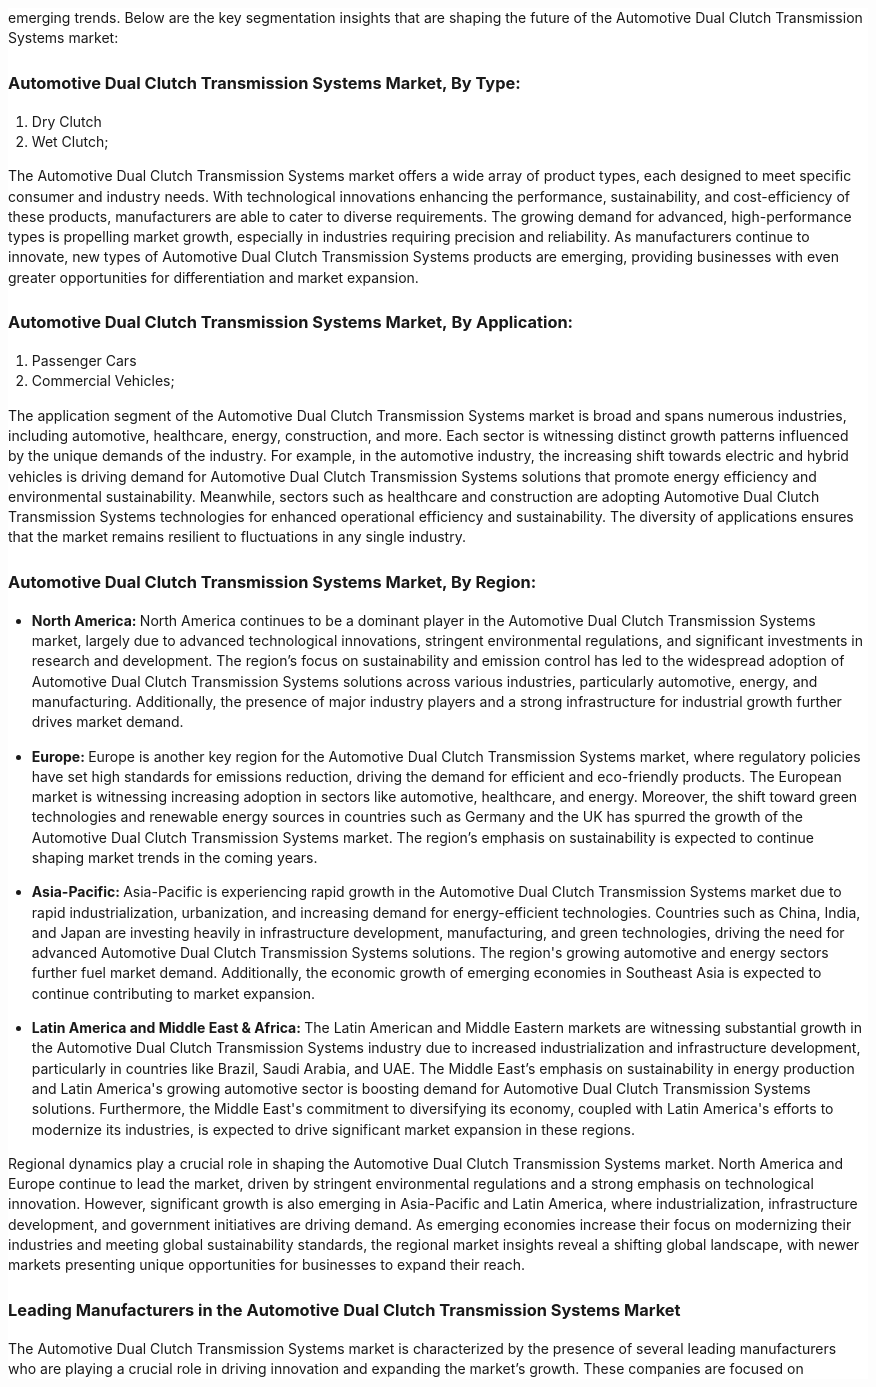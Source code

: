 emerging trends. Below are the key segmentation insights that are shaping the future of the Automotive Dual Clutch Transmission Systems market:</p><h3><strong>Automotive Dual Clutch Transmission Systems Market, By Type:<br /></strong></h3><ol><li>Dry Clutch<li> Wet Clutch;</li></ol><p>The Automotive Dual Clutch Transmission Systems market offers a wide array of product types, each designed to meet specific consumer and industry needs. With technological innovations enhancing the performance, sustainability, and cost-efficiency of these products, manufacturers are able to cater to diverse requirements. The growing demand for advanced, high-performance types is propelling market growth, especially in industries requiring precision and reliability. As manufacturers continue to innovate, new types of Automotive Dual Clutch Transmission Systems products are emerging, providing businesses with even greater opportunities for differentiation and market expansion.</p><h3>Automotive Dual Clutch Transmission Systems Market,&nbsp;By Application:</h3><ol><li>Passenger Cars<li> Commercial Vehicles;</li></ol><p>The application segment of the Automotive Dual Clutch Transmission Systems market is broad and spans numerous industries, including automotive, healthcare, energy, construction, and more. Each sector is witnessing distinct growth patterns influenced by the unique demands of the industry. For example, in the automotive industry, the increasing shift towards electric and hybrid vehicles is driving demand for Automotive Dual Clutch Transmission Systems solutions that promote energy efficiency and environmental sustainability. Meanwhile, sectors such as healthcare and construction are adopting Automotive Dual Clutch Transmission Systems technologies for enhanced operational efficiency and sustainability. The diversity of applications ensures that the market remains resilient to fluctuations in any single industry.</p><h3>Automotive Dual Clutch Transmission Systems Market, By Region:</h3><ul><li><p><strong>North America:&nbsp;</strong>North America continues to be a dominant player in the Automotive Dual Clutch Transmission Systems market, largely due to advanced technological innovations, stringent environmental regulations, and significant investments in research and development. The region&rsquo;s focus on sustainability and emission control has led to the widespread adoption of Automotive Dual Clutch Transmission Systems solutions across various industries, particularly automotive, energy, and manufacturing. Additionally, the presence of major industry players and a strong infrastructure for industrial growth further drives market demand.</p></li><li><p><strong><strong>Europe:&nbsp;</strong></strong>Europe is another key region for the Automotive Dual Clutch Transmission Systems market, where regulatory policies have set high standards for emissions reduction, driving the demand for efficient and eco-friendly products. The European market is witnessing increasing adoption in sectors like automotive, healthcare, and energy. Moreover, the shift toward green technologies and renewable energy sources in countries such as Germany and the UK has spurred the growth of the Automotive Dual Clutch Transmission Systems market. The region&rsquo;s emphasis on sustainability is expected to continue shaping market trends in the coming years.</p></li><li><p><strong><strong>Asia-Pacific:&nbsp;</strong></strong>Asia-Pacific is experiencing rapid growth in the Automotive Dual Clutch Transmission Systems market due to rapid industrialization, urbanization, and increasing demand for energy-efficient technologies. Countries such as China, India, and Japan are investing heavily in infrastructure development, manufacturing, and green technologies, driving the need for advanced Automotive Dual Clutch Transmission Systems solutions. The region's growing automotive and energy sectors further fuel market demand. Additionally, the economic growth of emerging economies in Southeast Asia is expected to continue contributing to market expansion.</p></li><li><p><strong><strong>Latin America and Middle East &amp; Africa:&nbsp;</strong></strong>The Latin American and Middle Eastern markets are witnessing substantial growth in the Automotive Dual Clutch Transmission Systems industry due to increased industrialization and infrastructure development, particularly in countries like Brazil, Saudi Arabia, and UAE. The Middle East&rsquo;s emphasis on sustainability in energy production and Latin America's growing automotive sector is boosting demand for Automotive Dual Clutch Transmission Systems solutions. Furthermore, the Middle East's commitment to diversifying its economy, coupled with Latin America's efforts to modernize its industries, is expected to drive significant market expansion in these regions.</p></li></ul><p>Regional dynamics play a crucial role in shaping the Automotive Dual Clutch Transmission Systems market. North America and Europe continue to lead the market, driven by stringent environmental regulations and a strong emphasis on technological innovation. However, significant growth is also emerging in Asia-Pacific and Latin America, where industrialization, infrastructure development, and government initiatives are driving demand. As emerging economies increase their focus on modernizing their industries and meeting global sustainability standards, the regional market insights reveal a shifting global landscape, with newer markets presenting unique opportunities for businesses to expand their reach.</p><h3><strong>Leading Manufacturers in the Automotive Dual Clutch Transmission Systems Market</strong></h3><p>The Automotive Dual Clutch Transmission Systems market is characterized by the presence of several leading manufacturers who are playing a crucial role in driving innovation and expanding the market&rsquo;s growth. These companies are focused on
